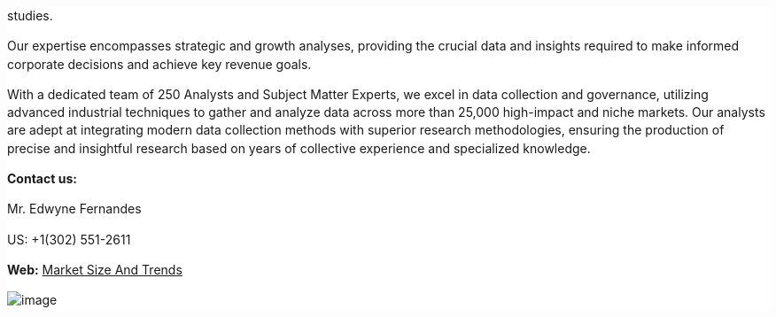 studies.</span></p></div><div class="" data-test-id=""><p><span class="">Our expertise encompasses strategic and growth analyses, providing the crucial data and insights required to make informed corporate decisions and achieve key revenue goals.</span></p></div><div class="" data-test-id=""><p><span class="">With a dedicated team of 250 Analysts and Subject Matter Experts, we excel in data collection and governance, utilizing advanced industrial techniques to gather and analyze data across more than 25,000 high-impact and niche markets. Our analysts are adept at integrating modern data collection methods with superior research methodologies, ensuring the production of precise and insightful research based on years of collective experience and specialized knowledge.</span></p></div><div class="" data-test-id=""><p><strong><span class="">Contact us:</span></strong></p></div><div class="" data-test-id=""><p><span class="">Mr. Edwyne Fernandes</span></p></div><div class="" data-test-id=""><p><span class="">US: +1(302) 551-2611<br /></span></p><p><span class=""><strong>Web:</strong> <a href="https://www.marketsizeandtrends.com/" target="_blank">Market Size And Trends</a></span></p></div>
![image](https://github.com/user-attachments/assets/7fb2a418-4ba9-445f-90b8-ffceffebbefd)
